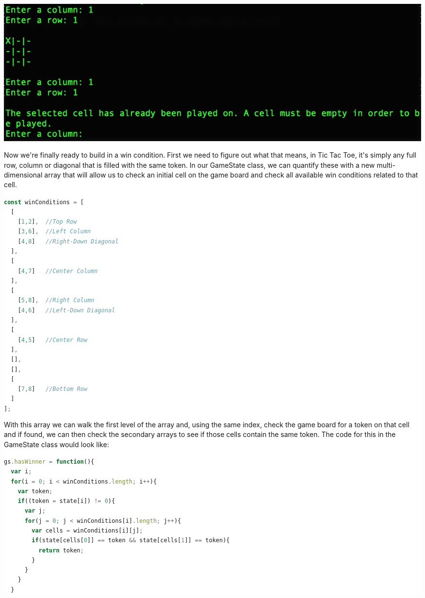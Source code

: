 ![Cell availability check fails](https://github.com/immrama87/game-ai/blob/master/1-tictactoe/images/Screen%20Shot%202019-10-23%20at%204.31.51%20PM.png?raw=true)

Now we're finally ready to build in a win condition. First we need to figure out what that means, in Tic Tac Toe, it's simply any full row, column or diagonal that is filled with the same token. In our GameState class, we can quantify these with a new multi-dimensional array that will allow us to check an initial cell on the game board and check all available win conditions related to that cell.

```javascript
const winConditions = [
  [
    [1,2],  //Top Row
    [3,6],  //Left Column
    [4,8]   //Right-Down Diagonal
  ],
  [
    [4,7]   //Center Column
  ],
  [
    [5,8],  //Right Column
    [4,6]   //Left-Down Diagonal
  ],
  [
    [4,5]   //Center Row
  ],
  [],
  [],
  [
    [7,8]   //Bottom Row
  ]
];
```

With this array we can walk the first level of the array and, using the same index, check the game board for a token on that cell and if found, we can then check the secondary arrays to see if those cells contain the same token. The code for this in the GameState class would look like:

```javascript
gs.hasWinner = function(){
  var i;
  for(i = 0; i < winConditions.length; i++){
    var token;
    if((token = state[i]) != 0){
      var j;
      for(j = 0; j < winConditions[i].length; j++){
        var cells = winConditions[i][j];
        if(state[cells[0]] == token && state[cells[1]] == token){
          return token;
        }
      }
    }
  }
```
